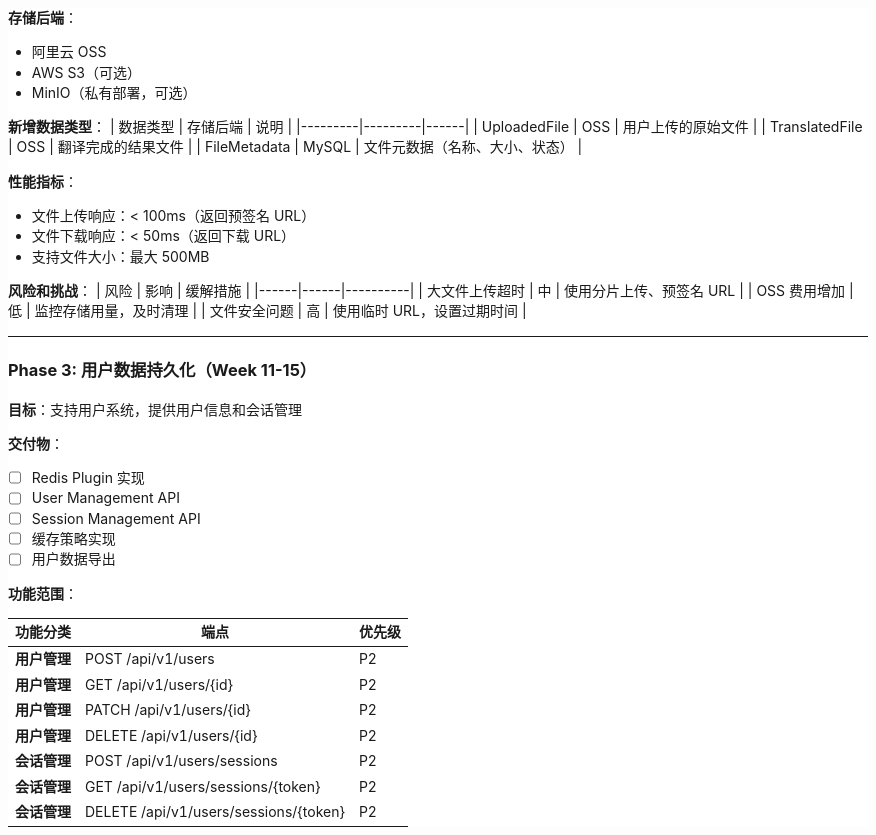 **存储后端**：
- 阿里云 OSS
- AWS S3（可选）
- MinIO（私有部署，可选）

**新增数据类型**：
| 数据类型 | 存储后端 | 说明 |
|---------|---------|------|
| UploadedFile | OSS | 用户上传的原始文件 |
| TranslatedFile | OSS | 翻译完成的结果文件 |
| FileMetadata | MySQL | 文件元数据（名称、大小、状态） |

**性能指标**：
- 文件上传响应：< 100ms（返回预签名 URL）
- 文件下载响应：< 50ms（返回下载 URL）
- 支持文件大小：最大 500MB

**风险和挑战**：
| 风险 | 影响 | 缓解措施 |
|------|------|----------|
| 大文件上传超时 | 中 | 使用分片上传、预签名 URL |
| OSS 费用增加 | 低 | 监控存储用量，及时清理 |
| 文件安全问题 | 高 | 使用临时 URL，设置过期时间 |

---

### Phase 3: 用户数据持久化（Week 11-15）

**目标**：支持用户系统，提供用户信息和会话管理

**交付物**：
- [ ] Redis Plugin 实现
- [ ] User Management API
- [ ] Session Management API
- [ ] 缓存策略实现
- [ ] 用户数据导出

**功能范围**：

| 功能分类 | 端点 | 优先级 |
|---------|------|--------|
| **用户管理** | POST /api/v1/users | P2 |
| **用户管理** | GET /api/v1/users/{id} | P2 |
| **用户管理** | PATCH /api/v1/users/{id} | P2 |
| **用户管理** | DELETE /api/v1/users/{id} | P2 |
| **会话管理** | POST /api/v1/users/sessions | P2 |
| **会话管理** | GET /api/v1/users/sessions/{token} | P2 |
| **会话管理** | DELETE /api/v1/users/sessions/{token} | P2 |
